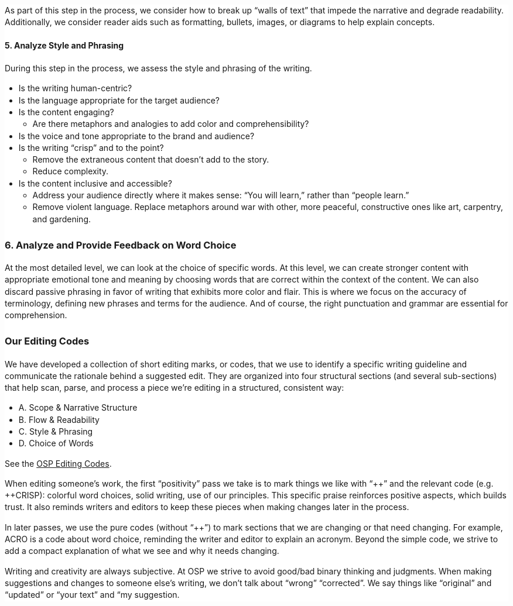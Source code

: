 As part of this step in the process, we consider how to break up “walls of text” that impede the narrative and degrade readability. Additionally, we consider reader aids such as formatting, bullets, images, or diagrams to help explain concepts. 

#### **5\. Analyze Style and Phrasing**

During this step in the process, we assess the style and phrasing of the writing.

* Is the writing human-centric?  
* Is the language appropriate for the target audience?  
* Is the content engaging?    
  * Are there metaphors and analogies to add color and comprehensibility?  
* Is the voice and tone appropriate to the brand and audience?   
* Is the writing “crisp” and to the point?  
  * Remove the extraneous content that doesn’t add to the story.  
  * Reduce complexity.  
* Is the content inclusive and accessible?   
  * Address your audience directly where it makes sense: “You will learn,” rather than “people learn.”  
  * Remove violent language. Replace metaphors around war with other, more peaceful, constructive ones like art, carpentry, and gardening.

### **6\. Analyze and Provide Feedback on Word Choice**

At the most detailed level, we can look at the choice of specific words.  At this level, we can create stronger content with appropriate emotional tone and meaning by choosing words that are correct within the context of the content. We can also discard passive phrasing in favor of writing that exhibits more color and flair. This is where we focus on the accuracy of terminology, defining new phrases and terms for the audience. And of course, the right punctuation and grammar are essential for comprehension. 

### **Our Editing Codes**

We have developed a collection of short editing marks, or codes, that we use to identify a specific writing guideline and communicate the rationale behind a suggested edit. They are organized into four structural sections (and several sub-sections) that help scan, parse, and process a piece we’re editing in a structured, consistent way:

* A. Scope & Narrative Structure  
* B. Flow & Readability  
* C. Style & Phrasing  
* D. Choice of Words

See the [OSP Editing Codes](https://github.com/open-strategy-partners/editing-codes).

When editing someone’s work, the first “positivity” pass we take is to mark things we like with “++” and the relevant code (e.g. \++CRISP): colorful word choices, solid writing, use of our principles. This specific praise reinforces positive aspects, which builds trust. It also reminds writers and editors to keep these pieces when making changes later in the process.

In later passes, we use the pure codes (without “++”) to mark sections that we are changing or that need changing. For example, ACRO is a code about word choice, reminding the writer and editor to explain an acronym. Beyond the simple code, we strive to add a compact explanation of what we see and why it needs changing.

Writing and creativity are always subjective. At OSP we strive to avoid good/bad binary thinking and judgments. When making suggestions and changes to someone else’s writing, we don’t talk about “wrong” “corrected”. We say things like “original” and “updated” or “your text” and “my suggestion.
